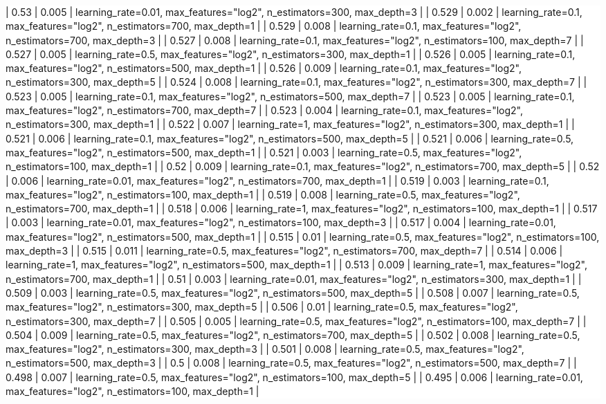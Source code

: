 |          0.53  |         0.005 | learning_rate=0.01, max_features="log2", n_estimators=300, max_depth=3 |
|          0.529 |         0.002 | learning_rate=0.1, max_features="log2", n_estimators=700, max_depth=1  |
|          0.529 |         0.008 | learning_rate=0.1, max_features="log2", n_estimators=700, max_depth=3  |
|          0.527 |         0.008 | learning_rate=0.1, max_features="log2", n_estimators=100, max_depth=7  |
|          0.527 |         0.005 | learning_rate=0.5, max_features="log2", n_estimators=300, max_depth=1  |
|          0.526 |         0.005 | learning_rate=0.1, max_features="log2", n_estimators=500, max_depth=1  |
|          0.526 |         0.009 | learning_rate=0.1, max_features="log2", n_estimators=300, max_depth=5  |
|          0.524 |         0.008 | learning_rate=0.1, max_features="log2", n_estimators=300, max_depth=7  |
|          0.523 |         0.005 | learning_rate=0.1, max_features="log2", n_estimators=500, max_depth=7  |
|          0.523 |         0.005 | learning_rate=0.1, max_features="log2", n_estimators=700, max_depth=7  |
|          0.523 |         0.004 | learning_rate=0.1, max_features="log2", n_estimators=300, max_depth=1  |
|          0.522 |         0.007 | learning_rate=1, max_features="log2", n_estimators=300, max_depth=1    |
|          0.521 |         0.006 | learning_rate=0.1, max_features="log2", n_estimators=500, max_depth=5  |
|          0.521 |         0.006 | learning_rate=0.5, max_features="log2", n_estimators=500, max_depth=1  |
|          0.521 |         0.003 | learning_rate=0.5, max_features="log2", n_estimators=100, max_depth=1  |
|          0.52  |         0.009 | learning_rate=0.1, max_features="log2", n_estimators=700, max_depth=5  |
|          0.52  |         0.006 | learning_rate=0.01, max_features="log2", n_estimators=700, max_depth=1 |
|          0.519 |         0.003 | learning_rate=0.1, max_features="log2", n_estimators=100, max_depth=1  |
|          0.519 |         0.008 | learning_rate=0.5, max_features="log2", n_estimators=700, max_depth=1  |
|          0.518 |         0.006 | learning_rate=1, max_features="log2", n_estimators=100, max_depth=1    |
|          0.517 |         0.003 | learning_rate=0.01, max_features="log2", n_estimators=100, max_depth=3 |
|          0.517 |         0.004 | learning_rate=0.01, max_features="log2", n_estimators=500, max_depth=1 |
|          0.515 |         0.01  | learning_rate=0.5, max_features="log2", n_estimators=100, max_depth=3  |
|          0.515 |         0.011 | learning_rate=0.5, max_features="log2", n_estimators=700, max_depth=7  |
|          0.514 |         0.006 | learning_rate=1, max_features="log2", n_estimators=500, max_depth=1    |
|          0.513 |         0.009 | learning_rate=1, max_features="log2", n_estimators=700, max_depth=1    |
|          0.51  |         0.003 | learning_rate=0.01, max_features="log2", n_estimators=300, max_depth=1 |
|          0.509 |         0.003 | learning_rate=0.5, max_features="log2", n_estimators=500, max_depth=5  |
|          0.508 |         0.007 | learning_rate=0.5, max_features="log2", n_estimators=300, max_depth=5  |
|          0.506 |         0.01  | learning_rate=0.5, max_features="log2", n_estimators=300, max_depth=7  |
|          0.505 |         0.005 | learning_rate=0.5, max_features="log2", n_estimators=100, max_depth=7  |
|          0.504 |         0.009 | learning_rate=0.5, max_features="log2", n_estimators=700, max_depth=5  |
|          0.502 |         0.008 | learning_rate=0.5, max_features="log2", n_estimators=300, max_depth=3  |
|          0.501 |         0.008 | learning_rate=0.5, max_features="log2", n_estimators=500, max_depth=3  |
|          0.5   |         0.008 | learning_rate=0.5, max_features="log2", n_estimators=500, max_depth=7  |
|          0.498 |         0.007 | learning_rate=0.5, max_features="log2", n_estimators=100, max_depth=5  |
|          0.495 |         0.006 | learning_rate=0.01, max_features="log2", n_estimators=100, max_depth=1 |